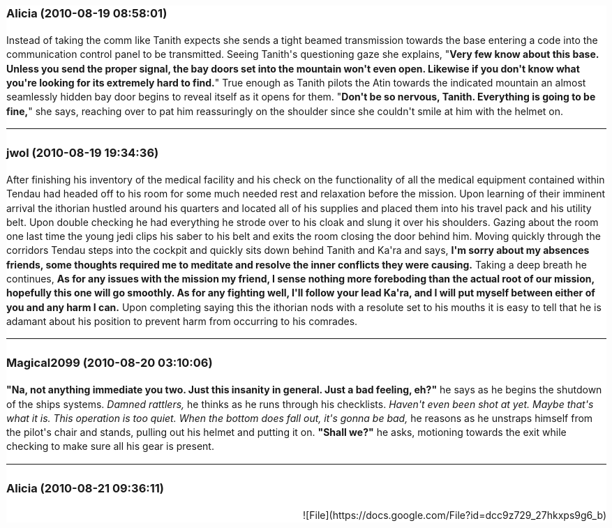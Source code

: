 
### **Alicia** (2010-08-19 08:58:01)

Instead of taking the comm like Tanith expects she sends a tight beamed transmission towards the base entering a code into the communication control panel to be transmitted. Seeing Tanith's questioning gaze she explains, "**Very few know about this base. Unless you send the proper signal, the bay doors set into the mountain won't even open. Likewise if you don't know what you're looking for its extremely hard to find.**"
True enough as Tanith pilots the Atin towards the indicated mountain an almost seamlessly hidden bay door begins to reveal itself as it opens for them. "**Don't be so nervous, Tanith. Everything is going to be fine,**" she says, reaching over to pat him reassuringly on the shoulder since she couldn't smile at him with the helmet on.

---

### **jwol** (2010-08-19 19:34:36)

After finishing his inventory of the medical facility and his check on the functionality of all the medical equipment contained within Tendau had headed off to his room for some much needed rest and relaxation before the mission. Upon learning of their imminent arrival the ithorian hustled around his quarters and located all of his supplies and placed them into his travel pack and his utility belt. Upon double checking he had everything he strode over to his cloak and slung it over his shoulders. Gazing about the room one last time the young jedi clips his saber to his belt and exits the room closing the door behind him.
Moving quickly through the corridors Tendau steps into the cockpit and quickly sits down behind Tanith and Ka'ra and says, **I'm sorry about my absences friends, some thoughts required me to meditate and resolve the inner conflicts they were causing.** Taking a deep breath he continues, **As for any issues with the mission my friend, I sense nothing more foreboding than the actual root of our mission, hopefully this one will go smoothly. As for any fighting well, I'll follow your lead Ka'ra, and I will put myself between either of you and any harm I can.** Upon completing saying this the ithorian nods with a resolute set to his mouths it is easy to tell that he is adamant about his position to prevent harm from occurring to his comrades.

---

### **Magical2099** (2010-08-20 03:10:06)

**"Na, not anything immediate you two. Just this insanity in general. Just a bad feeling, eh?"** he says as he begins the shutdown of the ships systems. *Damned rattlers,* he thinks as he runs through his checklists.
*Haven't even been shot at yet. Maybe that's what it is. This operation is too quiet. When the bottom does fall out, it's gonna be bad,* he reasons as he unstraps himself from the pilot's chair and stands, pulling out his helmet and putting it on.
**"Shall we?"** he asks, motioning towards the exit while checking to make sure all his gear is present.

---

### **Alicia** (2010-08-21 09:36:11)

<div style="text-align: right;">
![File](https://docs.google.com/File?id=dcc9z729_27hkxps9g6_b)
</div>
